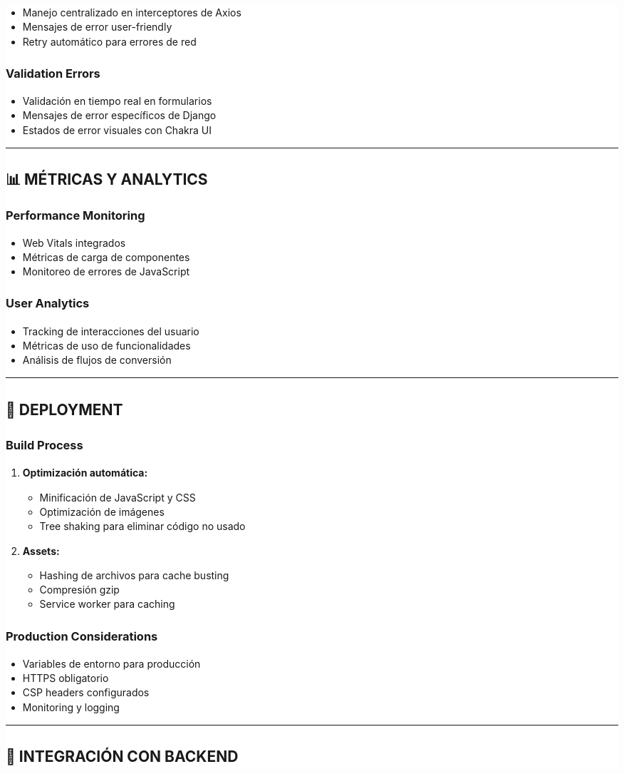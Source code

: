 - Manejo centralizado en interceptores de Axios
- Mensajes de error user-friendly
- Retry automático para errores de red

### Validation Errors

- Validación en tiempo real en formularios
- Mensajes de error específicos de Django
- Estados de error visuales con Chakra UI

---

## 📊 MÉTRICAS Y ANALYTICS

### Performance Monitoring

- Web Vitals integrados
- Métricas de carga de componentes
- Monitoreo de errores de JavaScript

### User Analytics

- Tracking de interacciones del usuario
- Métricas de uso de funcionalidades
- Análisis de flujos de conversión

---

## 🚀 DEPLOYMENT

### Build Process

1. **Optimización automática:**
   - Minificación de JavaScript y CSS
   - Optimización de imágenes
   - Tree shaking para eliminar código no usado

2. **Assets:**
   - Hashing de archivos para cache busting
   - Compresión gzip
   - Service worker para caching

### Production Considerations

- Variables de entorno para producción
- HTTPS obligatorio
- CSP headers configurados
- Monitoring y logging

---

## 🔄 INTEGRACIÓN CON BACKEND
